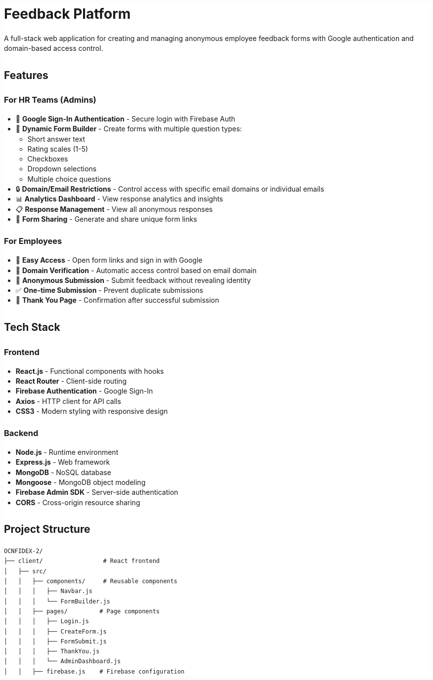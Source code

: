 # Feedback Platform

A full-stack web application for creating and managing anonymous employee feedback forms with Google authentication and domain-based access control.

## Features

### For HR Teams (Admins)
- 🔐 **Google Sign-In Authentication** - Secure login with Firebase Auth
- 📝 **Dynamic Form Builder** - Create forms with multiple question types:
  - Short answer text
  - Rating scales (1-5)
  - Checkboxes
  - Dropdown selections
  - Multiple choice questions
- 🔒 **Domain/Email Restrictions** - Control access with specific email domains or individual emails
- 📊 **Analytics Dashboard** - View response analytics and insights
- 📋 **Response Management** - View all anonymous responses
- 🔗 **Form Sharing** - Generate and share unique form links

### For Employees
- 🚀 **Easy Access** - Open form links and sign in with Google
- 🔐 **Domain Verification** - Automatic access control based on email domain
- 📝 **Anonymous Submission** - Submit feedback without revealing identity
- ✅ **One-time Submission** - Prevent duplicate submissions
- 🎯 **Thank You Page** - Confirmation after successful submission

## Tech Stack

### Frontend
- **React.js** - Functional components with hooks
- **React Router** - Client-side routing
- **Firebase Authentication** - Google Sign-In
- **Axios** - HTTP client for API calls
- **CSS3** - Modern styling with responsive design

### Backend
- **Node.js** - Runtime environment
- **Express.js** - Web framework
- **MongoDB** - NoSQL database
- **Mongoose** - MongoDB object modeling
- **Firebase Admin SDK** - Server-side authentication
- **CORS** - Cross-origin resource sharing

## Project Structure

```
OCNFIDEX-2/
├── client/                 # React frontend
│   ├── src/
│   │   ├── components/     # Reusable components
│   │   │   ├── Navbar.js
│   │   │   └── FormBuilder.js
│   │   ├── pages/         # Page components
│   │   │   ├── Login.js
│   │   │   ├── CreateForm.js
│   │   │   ├── FormSubmit.js
│   │   │   ├── ThankYou.js
│   │   │   └── AdminDashboard.js
│   │   ├── firebase.js    # Firebase configuration
```